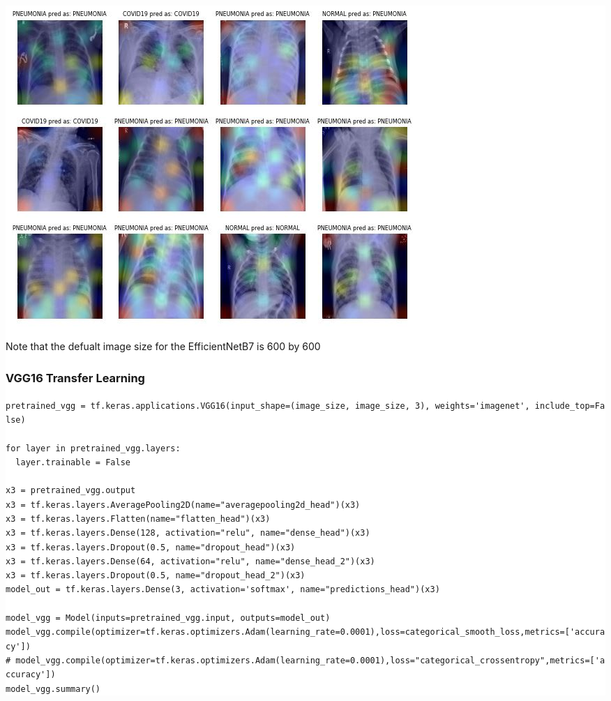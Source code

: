![testset_sample](images/efnet_14millionparams_test.JPG)

Note that the defualt image size for the EfficientNetB7 is 600 by 600

### VGG16 Transfer Learning

```
pretrained_vgg = tf.keras.applications.VGG16(input_shape=(image_size, image_size, 3), weights='imagenet', include_top=False)

for layer in pretrained_vgg.layers:
  layer.trainable = False

x3 = pretrained_vgg.output
x3 = tf.keras.layers.AveragePooling2D(name="averagepooling2d_head")(x3)
x3 = tf.keras.layers.Flatten(name="flatten_head")(x3)
x3 = tf.keras.layers.Dense(128, activation="relu", name="dense_head")(x3)
x3 = tf.keras.layers.Dropout(0.5, name="dropout_head")(x3)
x3 = tf.keras.layers.Dense(64, activation="relu", name="dense_head_2")(x3)
x3 = tf.keras.layers.Dropout(0.5, name="dropout_head_2")(x3)
model_out = tf.keras.layers.Dense(3, activation='softmax', name="predictions_head")(x3)

model_vgg = Model(inputs=pretrained_vgg.input, outputs=model_out)
model_vgg.compile(optimizer=tf.keras.optimizers.Adam(learning_rate=0.0001),loss=categorical_smooth_loss,metrics=['accuracy'])
# model_vgg.compile(optimizer=tf.keras.optimizers.Adam(learning_rate=0.0001),loss="categorical_crossentropy",metrics=['accuracy'])
model_vgg.summary()
```
